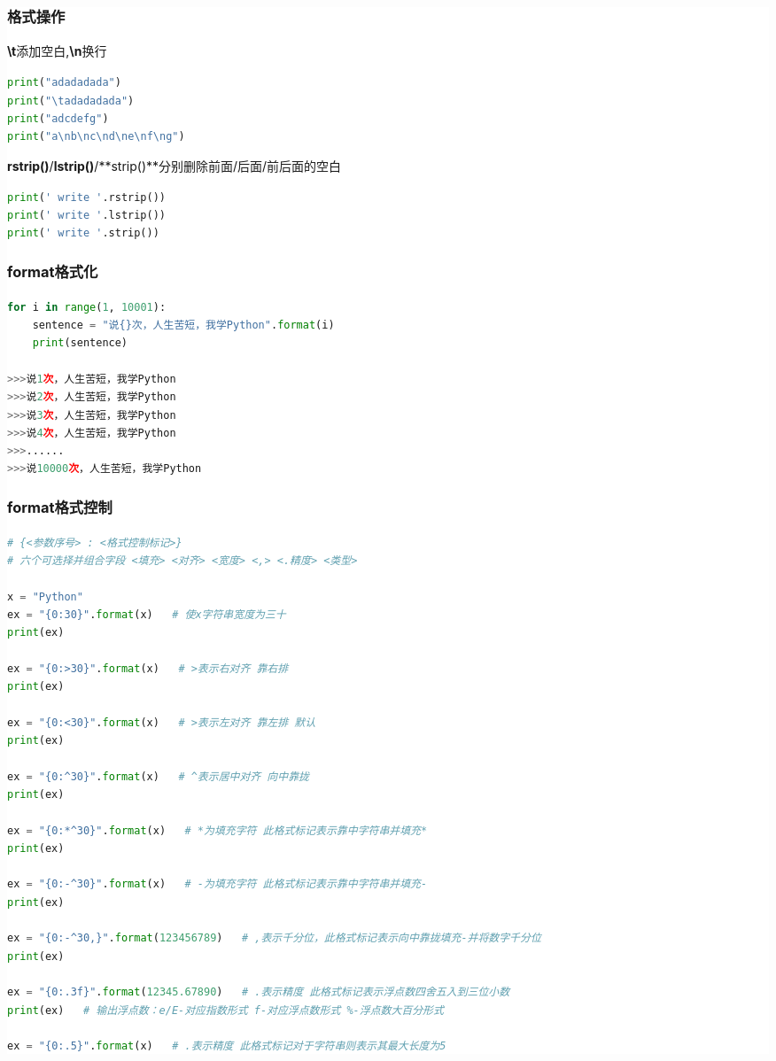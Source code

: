 ### 格式操作

**\t**添加空白,**\n**换行

```python
print("adadadada")
print("\tadadadada")
print("adcdefg")
print("a\nb\nc\nd\ne\nf\ng")
```

**rstrip()**/**lstrip()**/**strip()**分别删除前面/后面/前后面的空白

```python
print(' write '.rstrip())
print(' write '.lstrip())
print(' write '.strip())
```

### format格式化

```python
for i in range(1, 10001):
	sentence = "说{}次，人生苦短，我学Python".format(i)
	print(sentence)
    
>>>说1次，人生苦短，我学Python
>>>说2次，人生苦短，我学Python
>>>说3次，人生苦短，我学Python
>>>说4次，人生苦短，我学Python
>>>......
>>>说10000次，人生苦短，我学Python
```

### format格式控制

```python
# {<参数序号> : <格式控制标记>}
# 六个可选择并组合字段 <填充> <对齐> <宽度> <,> <.精度> <类型>

x = "Python"
ex = "{0:30}".format(x)   # 使x字符串宽度为三十
print(ex)

ex = "{0:>30}".format(x)   # >表示右对齐 靠右排
print(ex)

ex = "{0:<30}".format(x)   # >表示左对齐 靠左排 默认
print(ex)

ex = "{0:^30}".format(x)   # ^表示居中对齐 向中靠拢
print(ex)

ex = "{0:*^30}".format(x)   # *为填充字符 此格式标记表示靠中字符串并填充*
print(ex)

ex = "{0:-^30}".format(x)   # -为填充字符 此格式标记表示靠中字符串并填充-
print(ex)

ex = "{0:-^30,}".format(123456789)   # ,表示千分位，此格式标记表示向中靠拢填充-并将数字千分位
print(ex)

ex = "{0:.3f}".format(12345.67890)   # .表示精度 此格式标记表示浮点数四舍五入到三位小数
print(ex)   # 输出浮点数：e/E-对应指数形式 f-对应浮点数形式 %-浮点数大百分形式

ex = "{0:.5}".format(x)   # .表示精度 此格式标记对于字符串则表示其最大长度为5
```